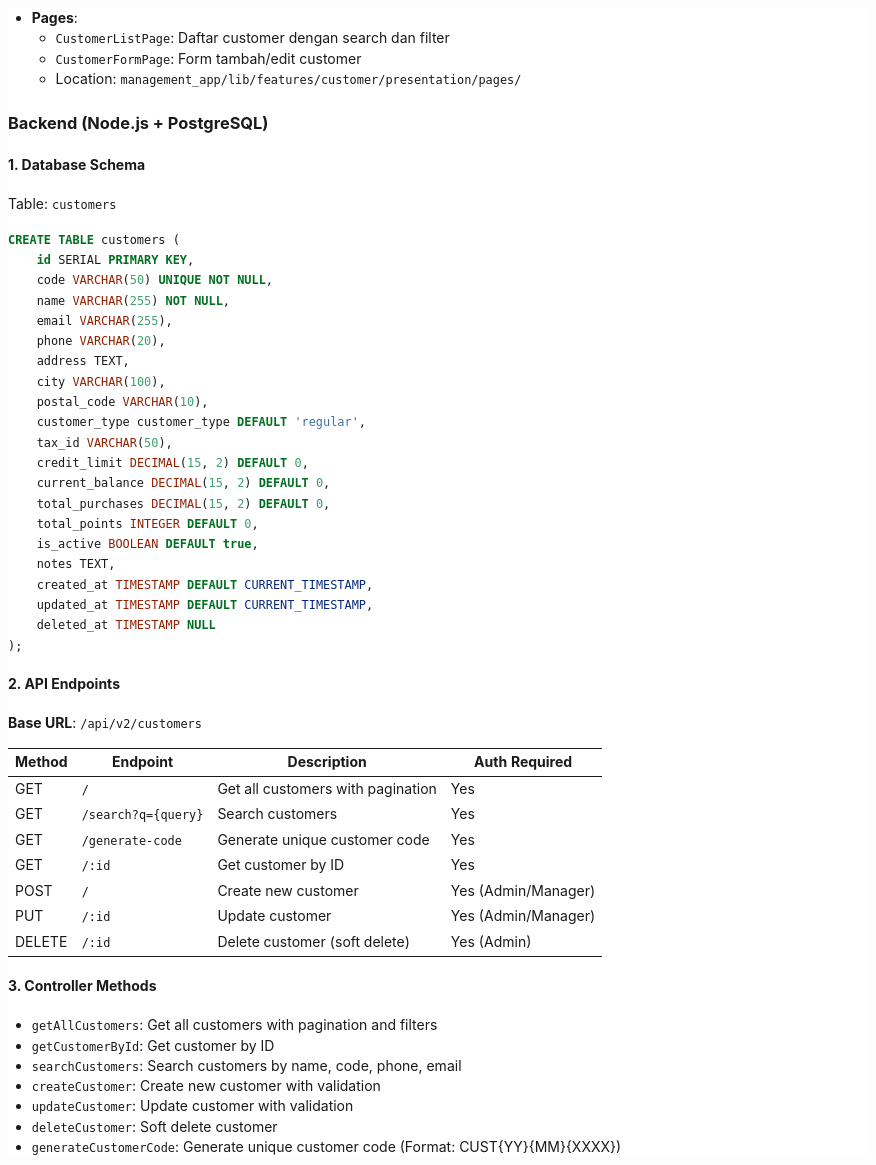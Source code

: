 - **Pages**:
  - `CustomerListPage`: Daftar customer dengan search dan filter
  - `CustomerFormPage`: Form tambah/edit customer
  - Location: `management_app/lib/features/customer/presentation/pages/`

### Backend (Node.js + PostgreSQL)

#### 1. Database Schema
Table: `customers`
```sql
CREATE TABLE customers (
    id SERIAL PRIMARY KEY,
    code VARCHAR(50) UNIQUE NOT NULL,
    name VARCHAR(255) NOT NULL,
    email VARCHAR(255),
    phone VARCHAR(20),
    address TEXT,
    city VARCHAR(100),
    postal_code VARCHAR(10),
    customer_type customer_type DEFAULT 'regular',
    tax_id VARCHAR(50),
    credit_limit DECIMAL(15, 2) DEFAULT 0,
    current_balance DECIMAL(15, 2) DEFAULT 0,
    total_purchases DECIMAL(15, 2) DEFAULT 0,
    total_points INTEGER DEFAULT 0,
    is_active BOOLEAN DEFAULT true,
    notes TEXT,
    created_at TIMESTAMP DEFAULT CURRENT_TIMESTAMP,
    updated_at TIMESTAMP DEFAULT CURRENT_TIMESTAMP,
    deleted_at TIMESTAMP NULL
);
```

#### 2. API Endpoints

**Base URL**: `/api/v2/customers`

| Method | Endpoint | Description | Auth Required |
|--------|----------|-------------|---------------|
| GET | `/` | Get all customers with pagination | Yes |
| GET | `/search?q={query}` | Search customers | Yes |
| GET | `/generate-code` | Generate unique customer code | Yes |
| GET | `/:id` | Get customer by ID | Yes |
| POST | `/` | Create new customer | Yes (Admin/Manager) |
| PUT | `/:id` | Update customer | Yes (Admin/Manager) |
| DELETE | `/:id` | Delete customer (soft delete) | Yes (Admin) |

#### 3. Controller Methods
- `getAllCustomers`: Get all customers with pagination and filters
- `getCustomerById`: Get customer by ID
- `searchCustomers`: Search customers by name, code, phone, email
- `createCustomer`: Create new customer with validation
- `updateCustomer`: Update customer with validation
- `deleteCustomer`: Soft delete customer
- `generateCustomerCode`: Generate unique customer code (Format: CUST{YY}{MM}{XXXX})
